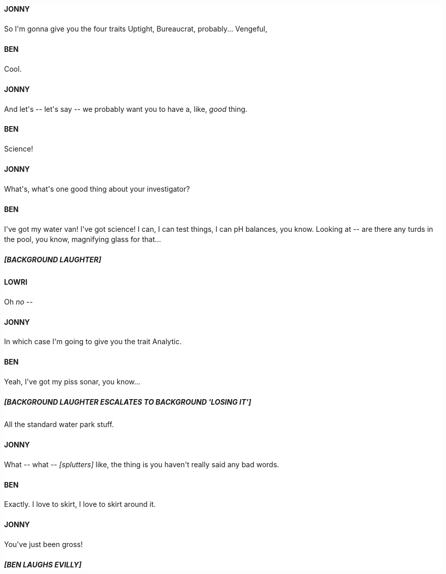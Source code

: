 #### JONNY

So I'm gonna give you the four traits Uptight, Bureaucrat, probably... Vengeful,

#### BEN

Cool.

#### JONNY

And let's -- let's say -- we probably want you to have a, like, *good* thing.

#### BEN

Science!

#### JONNY

What's, what's one good thing about your investigator?

#### BEN

I've got my water van! I've got science! I can, I can test things, I can pH balances, you know. Looking at -- are there any turds in the pool, you know, magnifying glass for that...

##### [BACKGROUND LAUGHTER]

#### LOWRI

Oh *no* --

#### JONNY

In which case I'm going to give you the trait Analytic.

#### BEN

Yeah, I've got my piss sonar, you know...

##### [BACKGROUND LAUGHTER ESCALATES TO BACKGROUND 'LOSING IT']

All the standard water park stuff.

#### JONNY

What -- what -- _[splutters]_ like, the thing is you haven't really said any bad words.

#### BEN

Exactly. I love to skirt, I love to skirt around it.

#### JONNY

You've just been gross!

##### [BEN LAUGHS EVILLY]
